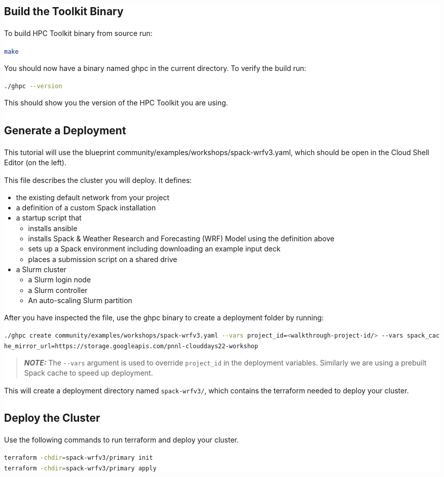 ## Build the Toolkit Binary

To build HPC Toolkit binary from source run:

```bash
make
```

You should now have a binary named ghpc in the current directory. To verify the
build run:

```bash
./ghpc --version
```

This should show you the version of the HPC Toolkit you are using.

## Generate a Deployment

This tutorial will use the blueprint community/examples/workshops/spack-wrfv3.yaml,
which should be open in the Cloud Shell Editor (on the left).

This file describes the cluster you will deploy. It defines:

* the existing default network from your project
* a definition of a custom Spack installation
* a startup script that
  * installs ansible
  * installs Spack & Weather Research and Forecasting (WRF) Model using the definition above
  * sets up a Spack environment including downloading an example input deck
  * places a submission script on a shared drive
* a Slurm cluster
  * a Slurm login node
  * a Slurm controller
  * An auto-scaling Slurm partition

After you have inspected the file, use the ghpc binary to create a deployment
folder by running:

```bash
./ghpc create community/examples/workshops/spack-wrfv3.yaml --vars project_id=<walkthrough-project-id/> --vars spack_cache_mirror_url=https://storage.googleapis.com/pnnl-clouddays22-workshop
```

> **_NOTE:_** The `--vars` argument is used to override `project_id` in the
> deployment variables. Similarly we are using a prebuilt Spack cache to speed
> up deployment.

This will create a deployment directory named `spack-wrfv3/`, which
contains the terraform needed to deploy your cluster.

## Deploy the Cluster

Use the following commands to run terraform and deploy your cluster.

```bash
terraform -chdir=spack-wrfv3/primary init
terraform -chdir=spack-wrfv3/primary apply
```
